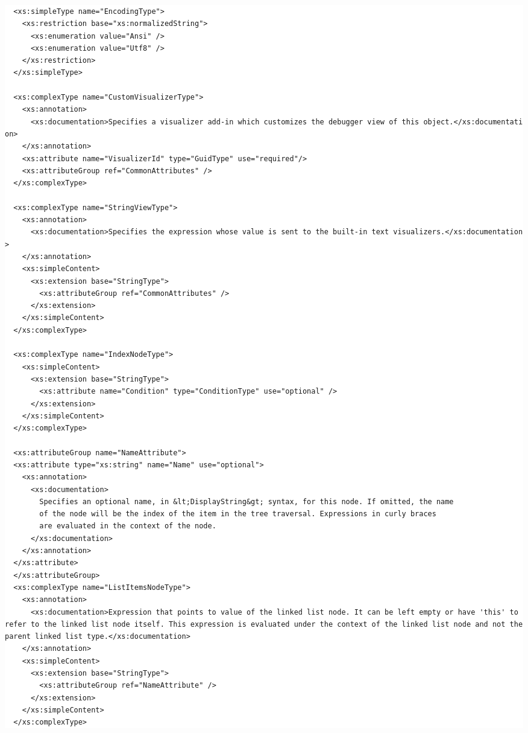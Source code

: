       <xs:simpleType name="EncodingType">
        <xs:restriction base="xs:normalizedString">
          <xs:enumeration value="Ansi" />
          <xs:enumeration value="Utf8" />
        </xs:restriction>
      </xs:simpleType>

      <xs:complexType name="CustomVisualizerType">
        <xs:annotation>
          <xs:documentation>Specifies a visualizer add-in which customizes the debugger view of this object.</xs:documentation>
        </xs:annotation>
        <xs:attribute name="VisualizerId" type="GuidType" use="required"/>
        <xs:attributeGroup ref="CommonAttributes" />
      </xs:complexType>

      <xs:complexType name="StringViewType">
        <xs:annotation>
          <xs:documentation>Specifies the expression whose value is sent to the built-in text visualizers.</xs:documentation>
        </xs:annotation>
        <xs:simpleContent>
          <xs:extension base="StringType">
            <xs:attributeGroup ref="CommonAttributes" />
          </xs:extension>
        </xs:simpleContent>
      </xs:complexType>

      <xs:complexType name="IndexNodeType">
        <xs:simpleContent>
          <xs:extension base="StringType">
            <xs:attribute name="Condition" type="ConditionType" use="optional" />
          </xs:extension>
        </xs:simpleContent>
      </xs:complexType>

      <xs:attributeGroup name="NameAttribute">
      <xs:attribute type="xs:string" name="Name" use="optional">
        <xs:annotation>
          <xs:documentation>
            Specifies an optional name, in &lt;DisplayString&gt; syntax, for this node. If omitted, the name
            of the node will be the index of the item in the tree traversal. Expressions in curly braces
            are evaluated in the context of the node.
          </xs:documentation>
        </xs:annotation>
      </xs:attribute>
      </xs:attributeGroup>
      <xs:complexType name="ListItemsNodeType">
        <xs:annotation>
          <xs:documentation>Expression that points to value of the linked list node. It can be left empty or have 'this' to refer to the linked list node itself. This expression is evaluated under the context of the linked list node and not the parent linked list type.</xs:documentation>
        </xs:annotation>
        <xs:simpleContent>
          <xs:extension base="StringType">
            <xs:attributeGroup ref="NameAttribute" />
          </xs:extension>
        </xs:simpleContent>
      </xs:complexType>
